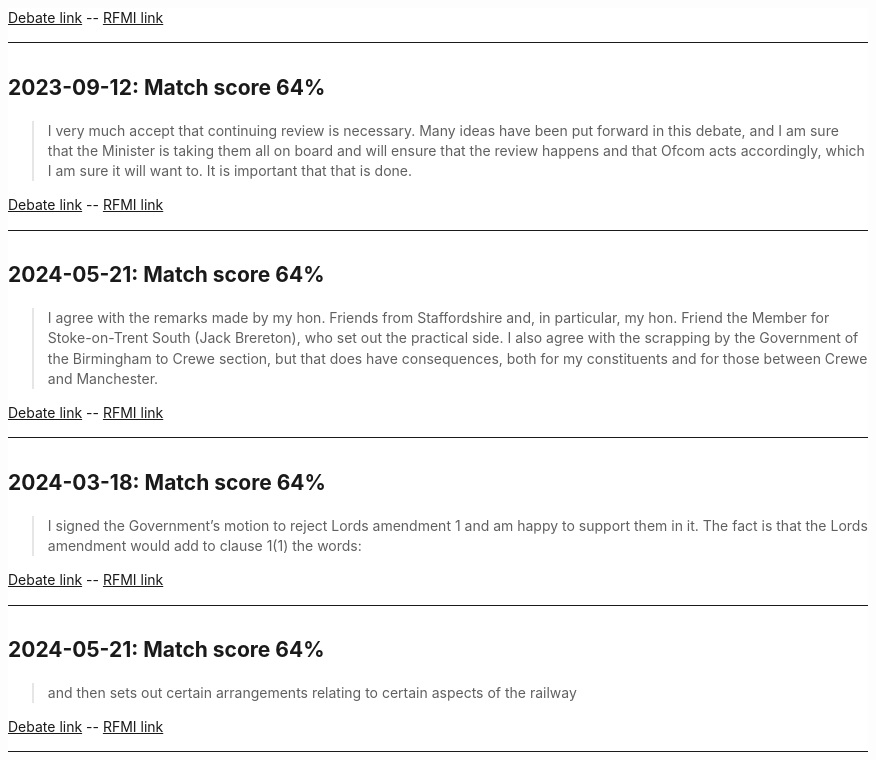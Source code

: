 [Debate link](https://www.theyworkforyou.com/debates/?id=2023-09-12c.800.0)  --  [RFMI link](https://www.theyworkforyou.com/mp/10095/register)


---



## 2023-09-12: Match score 64%

>I very much accept that continuing review is necessary. Many ideas have been put forward in this debate, and I am sure that the Minister is taking them all on board and will ensure that the review happens and that Ofcom acts accordingly, which I am sure it will want to. It is important that that is done.

[Debate link](https://www.theyworkforyou.com/debates/?id=2023-09-12c.835.2)  --  [RFMI link](https://www.theyworkforyou.com/mp/10095/register)


---



## 2024-05-21: Match score 64%

>I agree with the remarks made by my hon. Friends from Staffordshire and, in particular, my hon. Friend the Member for Stoke-on-Trent South (Jack Brereton), who set out the practical side. I also agree with the scrapping by the Government of the Birmingham to Crewe section, but that does have consequences, both for my constituents and for those between Crewe and Manchester.

[Debate link](https://www.theyworkforyou.com/debates/?id=2024-05-21a.833.4)  --  [RFMI link](https://www.theyworkforyou.com/mp/10095/register)


---



## 2024-03-18: Match score 64%

>I signed the Government’s motion to reject Lords amendment 1 and am happy to support them in it. The fact is that the Lords amendment would add to clause 1(1) the words:

[Debate link](https://www.theyworkforyou.com/debates/?id=2024-03-18c.685.1)  --  [RFMI link](https://www.theyworkforyou.com/mp/10095/register)


---



## 2024-05-21: Match score 64%

>and then sets out certain arrangements relating to certain aspects of the railway

[Debate link](https://www.theyworkforyou.com/debates/?id=2024-05-21a.822.1)  --  [RFMI link](https://www.theyworkforyou.com/mp/10095/register)


---